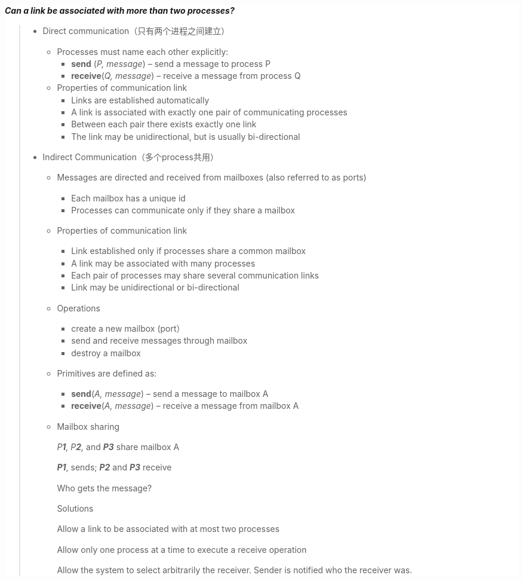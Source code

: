 ***Can a link be associated with more than two processes?***

> * Direct communication（只有两个进程之间建立）
>   * Processes must name each other explicitly:
>     * **send** (*P, message*) – send a message to process P
>     * **receive**(*Q, message*) – receive a message from process Q
>   * Properties of communication link
>     * Links are established automatically
>     * A link is associated with exactly one pair of communicating processes
>     * Between each pair there exists exactly one link
>     * The link may be unidirectional, but is usually bi-directional
>
> * Indirect Communication（多个process共用）
>
>   * Messages are directed and received from mailboxes (also referred to as ports)
>
>     * Each mailbox has a unique id
>     * Processes can communicate only if they share a mailbox
>
>   * Properties of communication link
>
>     * Link established only if processes share a common mailbox
>     * A link may be associated with many processes
>     * Each pair of processes may share several communication links
>     * Link may be unidirectional or bi-directional
>
>   * Operations
>
>     * create a new mailbox (port）
>     * send and receive messages through mailbox
>     * destroy a mailbox
>
>   * Primitives are defined as:
>
>     * **send**(*A, message*) – send a message to mailbox A
>     *  **receive**(*A, message*) – receive a message from mailbox A
>
>   * Mailbox sharing
>
>     *P**1**, P**2**,* and ***P3*** share mailbox A
>
>     ***P1***, sends; ***P2*** and ***P3*** receive
>
>     Who gets the message?
>
>     Solutions
>
>     Allow a link to be associated with at most two processes
>
>     Allow only one process at a time to execute a receive operation
>
>     Allow the system to select arbitrarily the receiver.  Sender is notified who the receiver was.
